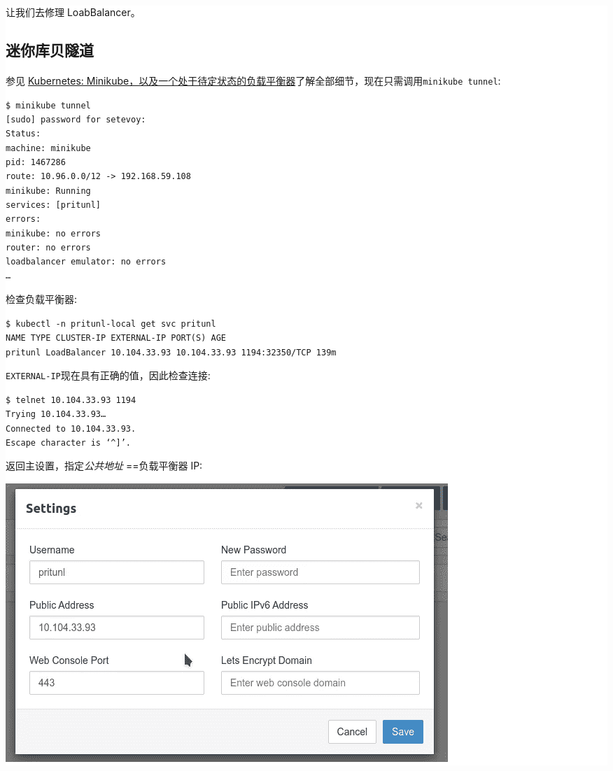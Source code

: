 让我们去修理 LoabBalancer。

## 迷你库贝隧道

参见 [Kubernetes: Minikube，以及一个处于待定状态的负载平衡器](https://rtfm.co.ua/en/kubernetes-minikube-and-a-loadbalancer-in-the-pending-status/)了解全部细节，现在只需调用`minikube tunnel`:

```
$ minikube tunnel
[sudo] password for setevoy:
Status:
machine: minikube
pid: 1467286
route: 10.96.0.0/12 -> 192.168.59.108
minikube: Running
services: [pritunl]
errors:
minikube: no errors
router: no errors
loadbalancer emulator: no errors
…
```

检查负载平衡器:

```
$ kubectl -n pritunl-local get svc pritunl
NAME TYPE CLUSTER-IP EXTERNAL-IP PORT(S) AGE
pritunl LoadBalancer 10.104.33.93 10.104.33.93 1194:32350/TCP 139m
```

`EXTERNAL-IP`现在具有正确的值，因此检查连接:

```
$ telnet 10.104.33.93 1194
Trying 10.104.33.93…
Connected to 10.104.33.93.
Escape character is ‘^]’.
```

返回主设置，指定*公共地址* ==负载平衡器 IP:

![](img/fb013b30632e4ef0858fe2f0c40baf57.png)
